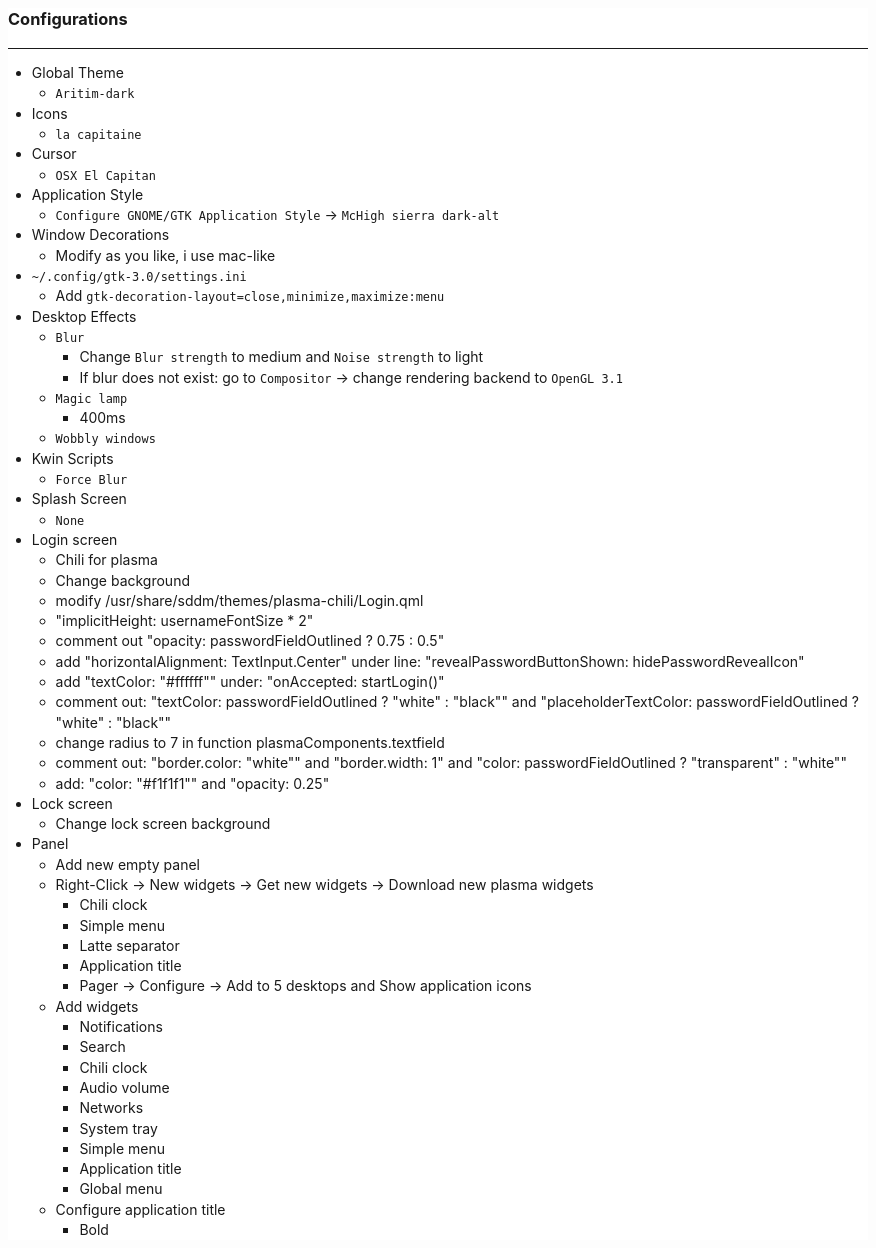 ### Configurations

---

- Global Theme
  - `Aritim-dark` 
- Icons
  - `la capitaine`
- Cursor
  - `OSX El Capitan`
- Application Style
  - `Configure GNOME/GTK Application Style` -> `McHigh sierra dark-alt`
- Window Decorations
  - Modify as you like, i use mac-like
- `~/.config/gtk-3.0/settings.ini`
  - Add `gtk-decoration-layout=close,minimize,maximize:menu`
- Desktop Effects
  - `Blur`
    - Change `Blur strength` to medium and `Noise strength` to light
    - If blur does not exist: go to `Compositor` -> change rendering backend to `OpenGL 3.1`
  - `Magic lamp`
    - 400ms
  - `Wobbly windows`
- Kwin Scripts
  - `Force Blur`
- Splash Screen
  - `None`
- Login screen
  - Chili for plasma
  - Change background
  - modify /usr/share/sddm/themes/plasma-chili/Login.qml
  - "implicitHeight: usernameFontSize * 2"
  - comment out "opacity: passwordFieldOutlined ? 0.75 : 0.5"
  - add "horizontalAlignment: TextInput.Center" under line: "revealPasswordButtonShown: hidePasswordRevealIcon"
  - add "textColor: "#ffffff"" under: "onAccepted: startLogin()"
  - comment out: "textColor: passwordFieldOutlined ? "white" : "black"" and "placeholderTextColor: passwordFieldOutlined ? "white" : "black""
  - change radius to 7 in function plasmaComponents.textfield
  - comment out: "border.color: "white"" and "border.width: 1" and "color: passwordFieldOutlined ? "transparent" : "white""
  - add: "color: "#f1f1f1"" and "opacity: 0.25"
- Lock screen
  - Change lock screen background
- Panel
  - Add new empty panel
  - Right-Click -> New widgets -> Get new widgets -> Download new plasma widgets
    - Chili clock
    - Simple menu
    - Latte separator
    - Application title
    - Pager -> Configure -> Add to 5 desktops and Show application icons
  - Add widgets
    - Notifications
    - Search
    - Chili clock
    - Audio volume
    - Networks
    - System tray
    - Simple menu
    - Application title
    - Global menu
  - Configure application title
    - Bold